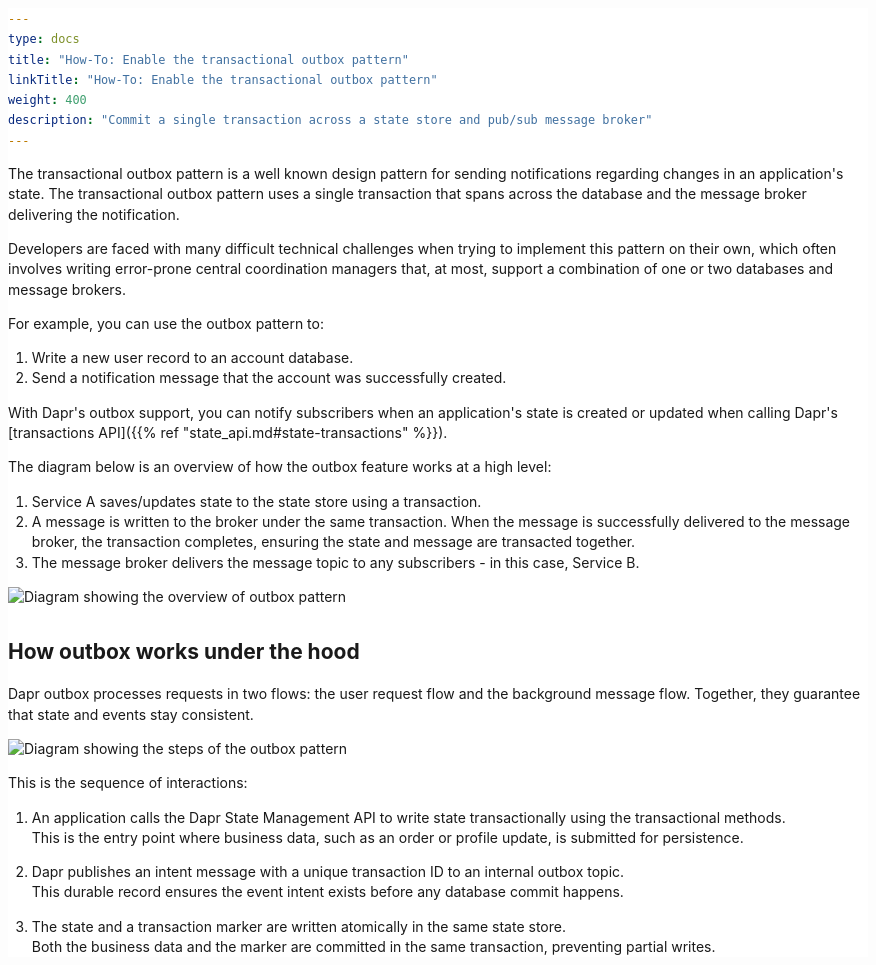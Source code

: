 ```yaml
---
type: docs
title: "How-To: Enable the transactional outbox pattern"
linkTitle: "How-To: Enable the transactional outbox pattern"
weight: 400
description: "Commit a single transaction across a state store and pub/sub message broker"
---
```


The transactional outbox pattern is a well known design pattern for sending notifications regarding changes in an application's state. The transactional outbox pattern uses a single transaction that spans across the database and the message broker delivering the notification. 

Developers are faced with many difficult technical challenges when trying to implement this pattern on their own, which often involves writing error-prone central coordination managers that, at most, support a combination of one or two databases and message brokers.

For example, you can use the outbox pattern to:  
1. Write a new user record to an account database. 
1. Send a notification message that the account was successfully created. 

With Dapr's outbox support, you can notify subscribers when an application's state is created or updated when calling Dapr's [transactions API]({{% ref "state_api.md#state-transactions" %}}).

The diagram below is an overview of how the outbox feature works at a high level:

1) Service A saves/updates state to the state store using a transaction.
2) A message is written to the broker under the same transaction. When the message is successfully delivered to the message broker, the transaction completes, ensuring the state and message are transacted together.
3) The message broker delivers the message topic to any subscribers - in this case, Service B.

<img src="/images/state-management-outbox.png" width=800 alt="Diagram showing the overview of outbox pattern">

## How outbox works under the hood

Dapr outbox processes requests in two flows: the user request flow and the background message flow. Together, they guarantee that state and events stay consistent.

<img src="/images/state-management-outbox-steps.png" width=800 alt="Diagram showing the steps of the outbox pattern">

This is the sequence of interactions:

1. An application calls the Dapr State Management API to write state transactionally using the transactional methods.  
   This is the entry point where business data, such as an order or profile update, is submitted for persistence.

2. Dapr publishes an intent message with a unique transaction ID to an internal outbox topic.  
   This durable record ensures the event intent exists before any database commit happens.

3. The state and a transaction marker are written atomically in the same state store.  
   Both the business data and the marker are committed in the same transaction, preventing partial writes.
